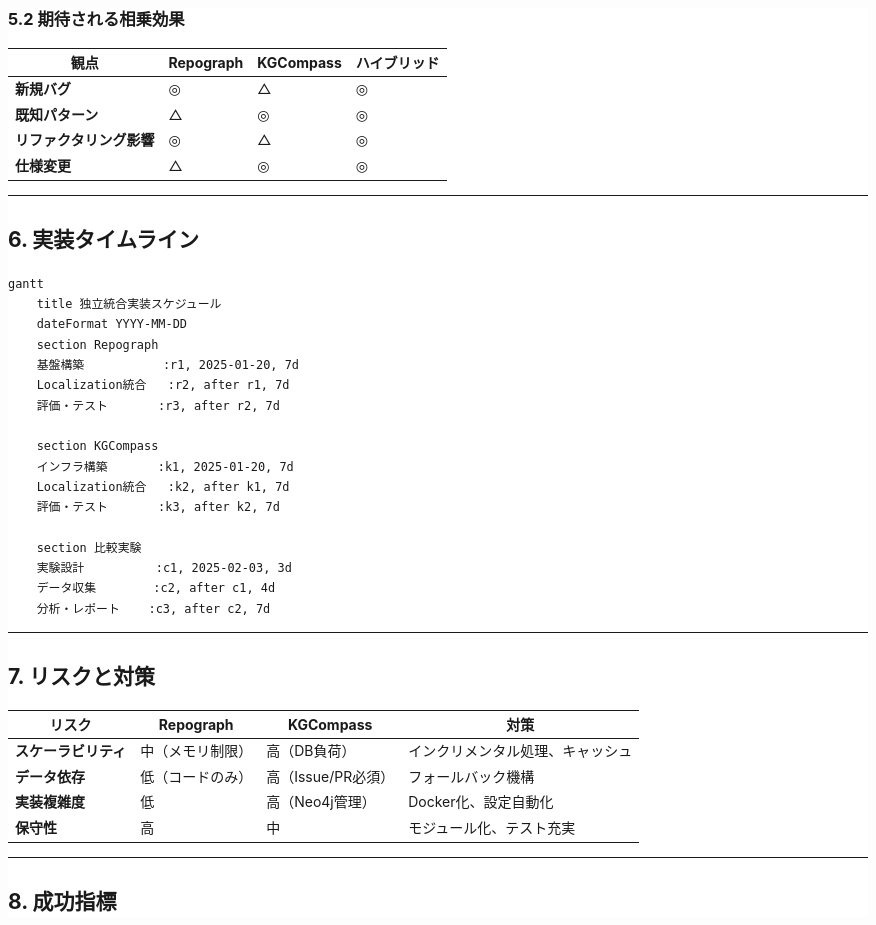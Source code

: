 ### 5.2 期待される相乗効果

| 観点 | Repograph | KGCompass | ハイブリッド |
|------|-----------|-----------|------------|
| **新規バグ** | ◎ | △ | ◎ |
| **既知パターン** | △ | ◎ | ◎ |
| **リファクタリング影響** | ◎ | △ | ◎ |
| **仕様変更** | △ | ◎ | ◎ |

---

## 6. 実装タイムライン

```mermaid
gantt
    title 独立統合実装スケジュール
    dateFormat YYYY-MM-DD
    section Repograph
    基盤構築           :r1, 2025-01-20, 7d
    Localization統合   :r2, after r1, 7d
    評価・テスト       :r3, after r2, 7d
    
    section KGCompass
    インフラ構築       :k1, 2025-01-20, 7d
    Localization統合   :k2, after k1, 7d
    評価・テスト       :k3, after k2, 7d
    
    section 比較実験
    実験設計          :c1, 2025-02-03, 3d
    データ収集        :c2, after c1, 4d
    分析・レポート    :c3, after c2, 7d
```

---

## 7. リスクと対策

| リスク | Repograph | KGCompass | 対策 |
|--------|-----------|-----------|------|
| **スケーラビリティ** | 中（メモリ制限） | 高（DB負荷） | インクリメンタル処理、キャッシュ |
| **データ依存** | 低（コードのみ） | 高（Issue/PR必須） | フォールバック機構 |
| **実装複雑度** | 低 | 高（Neo4j管理） | Docker化、設定自動化 |
| **保守性** | 高 | 中 | モジュール化、テスト充実 |

---

## 8. 成功指標

